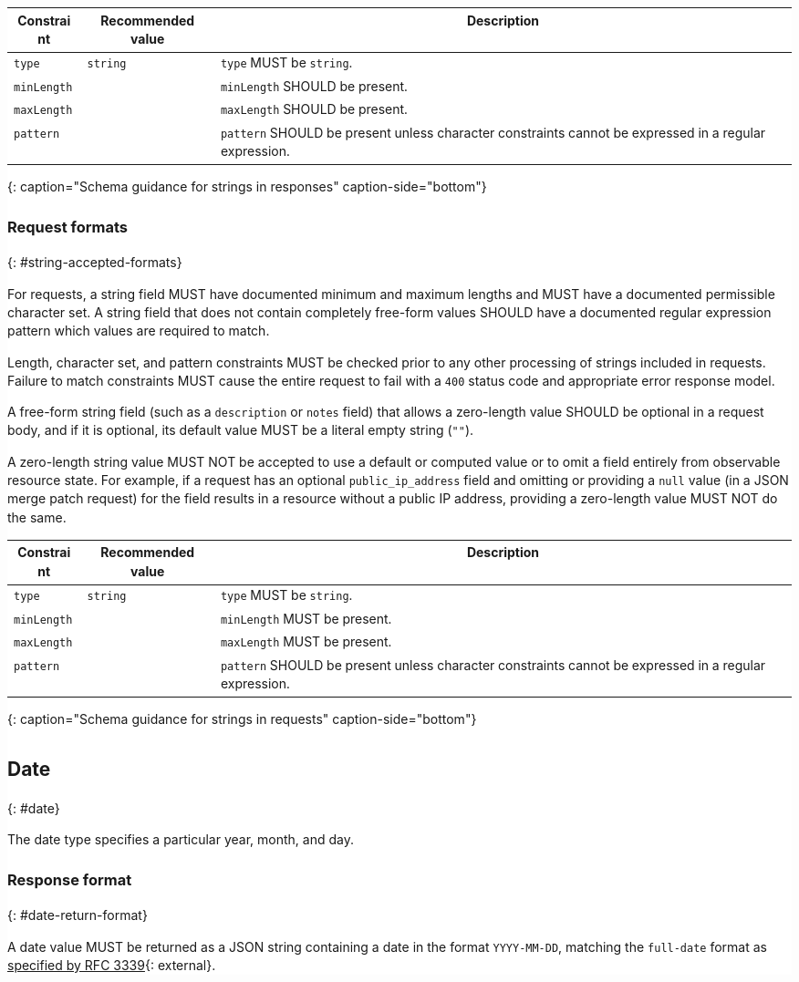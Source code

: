 | Constraint  | Recommended value | Description |
| ----------- | ----------------- | ----------- |
| `type`      | `string`          | `type` MUST be `string`. |
| `minLength` |                   | `minLength` SHOULD be present. |
| `maxLength` |                   | `maxLength` SHOULD be present. |
| `pattern`   |                   | `pattern` SHOULD be present unless character constraints cannot be expressed in a regular expression. |
{: caption="Schema guidance for strings in responses" caption-side="bottom"}

### Request formats
{: #string-accepted-formats}

For requests, a string field MUST have documented minimum and maximum lengths and MUST have a
documented permissible character set. A string field that does not contain completely free-form
values SHOULD have a documented regular expression pattern which values are required to match.

Length, character set, and pattern constraints MUST be checked prior to any other processing of
strings included in requests. Failure to match constraints MUST cause the entire request to fail
with a `400` status code and appropriate error response model.

A free-form string field (such as a `description` or `notes` field) that allows a zero-length value
SHOULD be optional in a request body, and if it is optional, its default value MUST be a literal
empty string (`""`).

A zero-length string value MUST NOT be accepted to use a default or computed value or to omit a
field entirely from observable resource state. For example, if a request has an optional
`public_ip_address` field and omitting or providing a `null` value (in a JSON merge patch request)
for the field results in a resource without a public IP address, providing a zero-length value MUST
NOT do the same.

| Constraint  | Recommended value    | Description |
| ----------- | -------------------- | ----------- |
| `type`      | `string`             | `type` MUST be `string`. |
| `minLength` |                      | `minLength` MUST be present. |
| `maxLength` |                      | `maxLength` MUST be present. |
| `pattern`   |                      | `pattern` SHOULD be present unless character constraints cannot be expressed in a regular expression. |
{: caption="Schema guidance for strings in requests" caption-side="bottom"}


## Date
{: #date}

The date type specifies a particular year, month, and day.

### Response format
{: #date-return-format}

A date value MUST be returned as a JSON string containing a date in the format `YYYY-MM-DD`,
matching the `full-date` format as [specified by RFC
3339](https://datatracker.ietf.org/doc/html/rfc3339#section-5.6){: external}.
